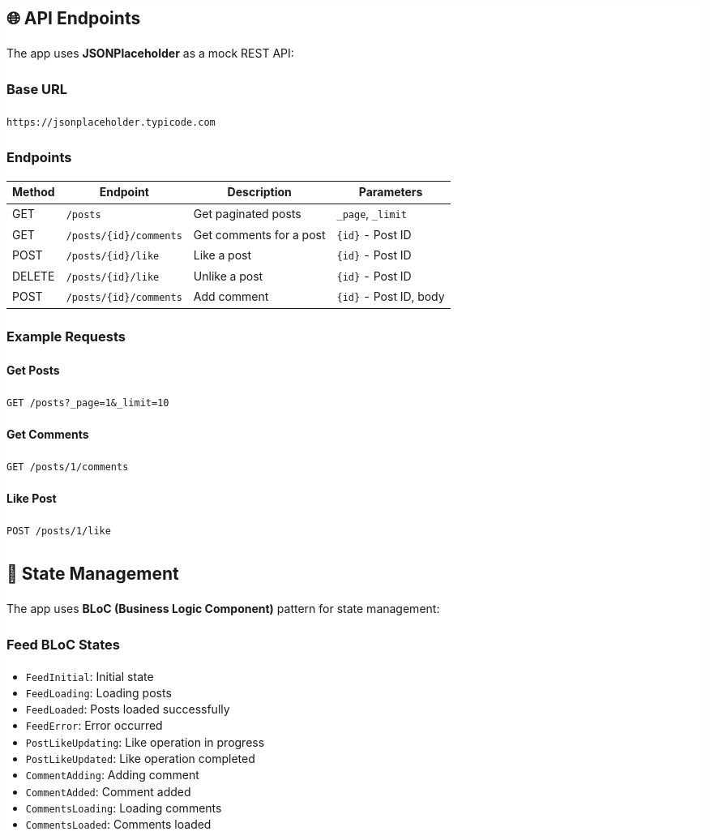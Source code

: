 ## 🌐 API Endpoints

The app uses **JSONPlaceholder** as a mock REST API:

### Base URL
```
https://jsonplaceholder.typicode.com
```

### Endpoints

| Method | Endpoint | Description | Parameters |
|--------|----------|-------------|------------|
| GET | `/posts` | Get paginated posts | `_page`, `_limit` |
| GET | `/posts/{id}/comments` | Get comments for a post | `{id}` - Post ID |
| POST | `/posts/{id}/like` | Like a post | `{id}` - Post ID |
| DELETE | `/posts/{id}/like` | Unlike a post | `{id}` - Post ID |
| POST | `/posts/{id}/comments` | Add comment | `{id}` - Post ID, body |

### Example Requests

#### Get Posts
```http
GET /posts?_page=1&_limit=10
```

#### Get Comments
```http
GET /posts/1/comments
```

#### Like Post
```http
POST /posts/1/like
```

## 🔄 State Management

The app uses **BLoC (Business Logic Component)** pattern for state management:

### Feed BLoC States
- `FeedInitial`: Initial state
- `FeedLoading`: Loading posts
- `FeedLoaded`: Posts loaded successfully
- `FeedError`: Error occurred
- `PostLikeUpdating`: Like operation in progress
- `PostLikeUpdated`: Like operation completed
- `CommentAdding`: Adding comment
- `CommentAdded`: Comment added
- `CommentsLoading`: Loading comments
- `CommentsLoaded`: Comments loaded
